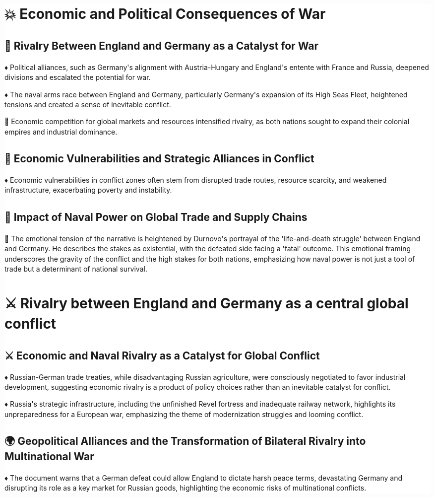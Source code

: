 # 💥 Economic and Political Consequences of War

## 📌 Rivalry Between England and Germany as a Catalyst for War

♦️ Political alliances, such as Germany's alignment with Austria-Hungary and England's entente with France and Russia, deepened divisions and escalated the potential for war.

♦️ The naval arms race between England and Germany, particularly Germany's expansion of its High Seas Fleet, heightened tensions and created a sense of inevitable conflict.

🔸 Economic competition for global markets and resources intensified rivalry, as both nations sought to expand their colonial empires and industrial dominance.

## 🤝 Economic Vulnerabilities and Strategic Alliances in Conflict

♦️ Economic vulnerabilities in conflict zones often stem from disrupted trade routes, resource scarcity, and weakened infrastructure, exacerbating poverty and instability.

## 📌 Impact of Naval Power on Global Trade and Supply Chains

🔸 The emotional tension of the narrative is heightened by Durnovo's portrayal of the 'life-and-death struggle' between England and Germany. He describes the stakes as existential, with the defeated side facing a 'fatal' outcome. This emotional framing underscores the gravity of the conflict and the high stakes for both nations, emphasizing how naval power is not just a tool of trade but a determinant of national survival.

# ⚔️ Rivalry between England and Germany as a central global conflict

## ⚔️ Economic and Naval Rivalry as a Catalyst for Global Conflict

♦️ Russian-German trade treaties, while disadvantaging Russian agriculture, were consciously negotiated to favor industrial development, suggesting economic rivalry is a product of policy choices rather than an inevitable catalyst for conflict.

♦️ Russia's strategic infrastructure, including the unfinished Revel fortress and inadequate railway network, highlights its unpreparedness for a European war, emphasizing the theme of modernization struggles and looming conflict.

## 🌍 Geopolitical Alliances and the Transformation of Bilateral Rivalry into Multinational War

♦️ The document warns that a German defeat could allow England to dictate harsh peace terms, devastating Germany and disrupting its role as a key market for Russian goods, highlighting the economic risks of multinational conflicts.
